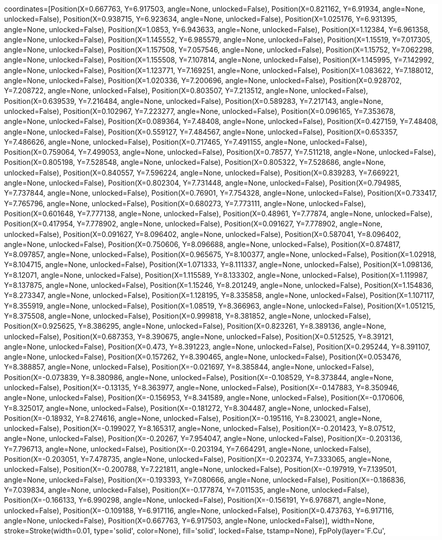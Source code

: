 coordinates=[Position(X=0.667763, Y=6.917503, angle=None, unlocked=False), Position(X=0.821162, Y=6.91934, angle=None, unlocked=False), Position(X=0.938715, Y=6.923634, angle=None, unlocked=False), Position(X=1.025176, Y=6.931395, angle=None, unlocked=False), Position(X=1.0853, Y=6.943633, angle=None, unlocked=False), Position(X=1.12384, Y=6.961358, angle=None, unlocked=False), Position(X=1.145552, Y=6.985579, angle=None, unlocked=False), Position(X=1.15519, Y=7.017305, angle=None, unlocked=False), Position(X=1.157508, Y=7.057546, angle=None, unlocked=False), Position(X=1.15752, Y=7.062298, angle=None, unlocked=False), Position(X=1.155508, Y=7.107814, angle=None, unlocked=False), Position(X=1.145995, Y=7.142992, angle=None, unlocked=False), Position(X=1.123771, Y=7.169251, angle=None, unlocked=False), Position(X=1.083622, Y=7.188012, angle=None, unlocked=False), Position(X=1.020336, Y=7.200696, angle=None, unlocked=False), Position(X=0.928702, Y=7.208722, angle=None, unlocked=False), Position(X=0.803507, Y=7.213512, angle=None, unlocked=False), Position(X=0.639539, Y=7.216484, angle=None, unlocked=False), Position(X=0.589283, Y=7.217143, angle=None, unlocked=False), Position(X=0.102967, Y=7.223277, angle=None, unlocked=False), Position(X=0.096165, Y=7.353678, angle=None, unlocked=False), Position(X=0.089364, Y=7.48408, angle=None, unlocked=False), Position(X=0.427159, Y=7.48408, angle=None, unlocked=False), Position(X=0.559127, Y=7.484567, angle=None, unlocked=False), Position(X=0.653357, Y=7.486626, angle=None, unlocked=False), Position(X=0.717465, Y=7.491155, angle=None, unlocked=False), Position(X=0.759064, Y=7.499053, angle=None, unlocked=False), Position(X=0.78577, Y=7.511218, angle=None, unlocked=False), Position(X=0.805198, Y=7.528548, angle=None, unlocked=False), Position(X=0.805322, Y=7.528686, angle=None, unlocked=False), Position(X=0.840557, Y=7.596224, angle=None, unlocked=False), Position(X=0.839283, Y=7.669221, angle=None, unlocked=False), Position(X=0.802304, Y=7.731448, angle=None, unlocked=False), Position(X=0.794985, Y=7.737844, angle=None, unlocked=False), Position(X=0.76901, Y=7.754328, angle=None, unlocked=False), Position(X=0.733417, Y=7.765796, angle=None, unlocked=False), Position(X=0.680273, Y=7.773111, angle=None, unlocked=False), Position(X=0.601648, Y=7.777138, angle=None, unlocked=False), Position(X=0.48961, Y=7.77874, angle=None, unlocked=False), Position(X=0.417954, Y=7.778902, angle=None, unlocked=False), Position(X=0.091627, Y=7.778902, angle=None, unlocked=False), Position(X=0.091627, Y=8.096402, angle=None, unlocked=False), Position(X=0.587041, Y=8.096402, angle=None, unlocked=False), Position(X=0.750606, Y=8.096688, angle=None, unlocked=False), Position(X=0.874817, Y=8.097857, angle=None, unlocked=False), Position(X=0.965675, Y=8.100377, angle=None, unlocked=False), Position(X=1.02918, Y=8.104715, angle=None, unlocked=False), Position(X=1.071333, Y=8.111337, angle=None, unlocked=False), Position(X=1.098136, Y=8.12071, angle=None, unlocked=False), Position(X=1.115589, Y=8.133302, angle=None, unlocked=False), Position(X=1.119987, Y=8.137875, angle=None, unlocked=False), Position(X=1.15246, Y=8.201249, angle=None, unlocked=False), Position(X=1.154836, Y=8.273347, angle=None, unlocked=False), Position(X=1.128195, Y=8.335858, angle=None, unlocked=False), Position(X=1.107117, Y=8.355919, angle=None, unlocked=False), Position(X=1.08519, Y=8.366963, angle=None, unlocked=False), Position(X=1.051215, Y=8.375508, angle=None, unlocked=False), Position(X=0.999818, Y=8.381852, angle=None, unlocked=False), Position(X=0.925625, Y=8.386295, angle=None, unlocked=False), Position(X=0.823261, Y=8.389136, angle=None, unlocked=False), Position(X=0.687353, Y=8.390675, angle=None, unlocked=False), Position(X=0.512525, Y=8.39121, angle=None, unlocked=False), Position(X=0.473, Y=8.391223, angle=None, unlocked=False), Position(X=0.295244, Y=8.391107, angle=None, unlocked=False), Position(X=0.157262, Y=8.390465, angle=None, unlocked=False), Position(X=0.053476, Y=8.388857, angle=None, unlocked=False), Position(X=-0.021697, Y=8.385844, angle=None, unlocked=False), Position(X=-0.073839, Y=8.380986, angle=None, unlocked=False), Position(X=-0.108529, Y=8.373844, angle=None, unlocked=False), Position(X=-0.13135, Y=8.363977, angle=None, unlocked=False), Position(X=-0.147883, Y=8.350946, angle=None, unlocked=False), Position(X=-0.156953, Y=8.341589, angle=None, unlocked=False), Position(X=-0.170606, Y=8.325017, angle=None, unlocked=False), Position(X=-0.181272, Y=8.304487, angle=None, unlocked=False), Position(X=-0.18932, Y=8.274616, angle=None, unlocked=False), Position(X=-0.195116, Y=8.230021, angle=None, unlocked=False), Position(X=-0.199027, Y=8.165317, angle=None, unlocked=False), Position(X=-0.201423, Y=8.07512, angle=None, unlocked=False), Position(X=-0.20267, Y=7.954047, angle=None, unlocked=False), Position(X=-0.203136, Y=7.796713, angle=None, unlocked=False), Position(X=-0.203194, Y=7.664291, angle=None, unlocked=False), Position(X=-0.203051, Y=7.478735, angle=None, unlocked=False), Position(X=-0.202374, Y=7.333065, angle=None, unlocked=False), Position(X=-0.200788, Y=7.221811, angle=None, unlocked=False), Position(X=-0.197919, Y=7.139501, angle=None, unlocked=False), Position(X=-0.193393, Y=7.080666, angle=None, unlocked=False), Position(X=-0.186836, Y=7.039834, angle=None, unlocked=False), Position(X=-0.177874, Y=7.011535, angle=None, unlocked=False), Position(X=-0.166133, Y=6.990298, angle=None, unlocked=False), Position(X=-0.156191, Y=6.976871, angle=None, unlocked=False), Position(X=-0.109188, Y=6.917116, angle=None, unlocked=False), Position(X=0.473763, Y=6.917116, angle=None, unlocked=False), Position(X=0.667763, Y=6.917503, angle=None, unlocked=False)], width=None, stroke=Stroke(width=0.01, type='solid', color=None), fill='solid', locked=False, tstamp=None), FpPoly(layer='F.Cu',